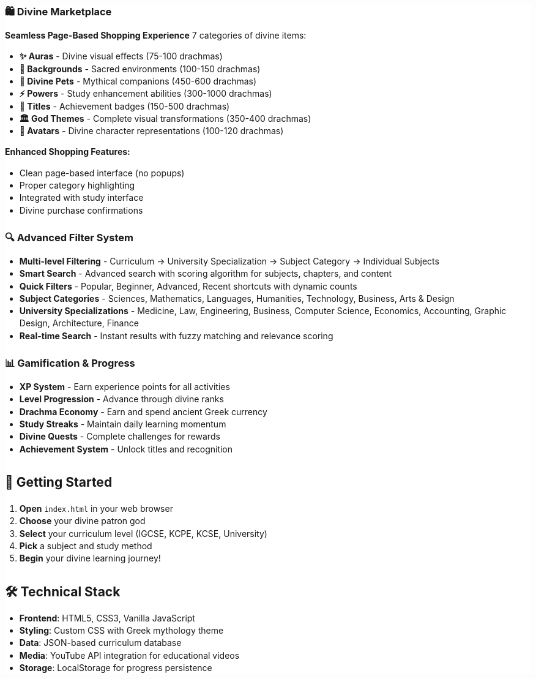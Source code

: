 ### 🛍️ Divine Marketplace
**Seamless Page-Based Shopping Experience**
7 categories of divine items:
- **✨ Auras** - Divine visual effects (75-100 drachmas)
- **🏰 Backgrounds** - Sacred environments (100-150 drachmas)
- **🐾 Divine Pets** - Mythical companions (450-600 drachmas)
- **⚡ Powers** - Study enhancement abilities (300-1000 drachmas)
- **🏅 Titles** - Achievement badges (150-500 drachmas)
- **🏛️ God Themes** - Complete visual transformations (350-400 drachmas)
- **👑 Avatars** - Divine character representations (100-120 drachmas)

**Enhanced Shopping Features:**
- Clean page-based interface (no popups)
- Proper category highlighting
- Integrated with study interface
- Divine purchase confirmations

### 🔍 Advanced Filter System
- **Multi-level Filtering** - Curriculum → University Specialization → Subject Category → Individual Subjects
- **Smart Search** - Advanced search with scoring algorithm for subjects, chapters, and content
- **Quick Filters** - Popular, Beginner, Advanced, Recent shortcuts with dynamic counts
- **Subject Categories** - Sciences, Mathematics, Languages, Humanities, Technology, Business, Arts & Design
- **University Specializations** - Medicine, Law, Engineering, Business, Computer Science, Economics, Accounting, Graphic Design, Architecture, Finance
- **Real-time Search** - Instant results with fuzzy matching and relevance scoring

### 📊 Gamification & Progress
- **XP System** - Earn experience points for all activities
- **Level Progression** - Advance through divine ranks
- **Drachma Economy** - Earn and spend ancient Greek currency
- **Study Streaks** - Maintain daily learning momentum
- **Divine Quests** - Complete challenges for rewards
- **Achievement System** - Unlock titles and recognition

## 🚀 Getting Started

1. **Open** `index.html` in your web browser
2. **Choose** your divine patron god
3. **Select** your curriculum level (IGCSE, KCPE, KCSE, University)
4. **Pick** a subject and study method
5. **Begin** your divine learning journey!

## 🛠️ Technical Stack

- **Frontend**: HTML5, CSS3, Vanilla JavaScript
- **Styling**: Custom CSS with Greek mythology theme
- **Data**: JSON-based curriculum database
- **Media**: YouTube API integration for educational videos
- **Storage**: LocalStorage for progress persistence
